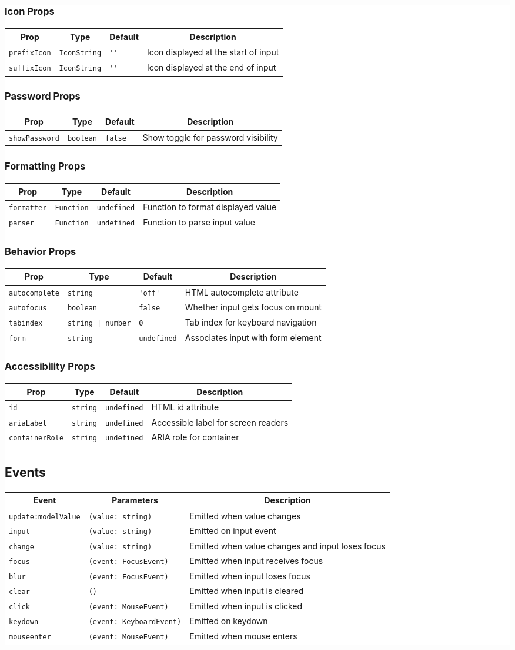 ### Icon Props

| Prop | Type | Default | Description |
|------|------|---------|-------------|
| `prefixIcon` | `IconString` | `''` | Icon displayed at the start of input |
| `suffixIcon` | `IconString` | `''` | Icon displayed at the end of input |

### Password Props

| Prop | Type | Default | Description |
|------|------|---------|-------------|
| `showPassword` | `boolean` | `false` | Show toggle for password visibility |

### Formatting Props

| Prop | Type | Default | Description |
|------|------|---------|-------------|
| `formatter` | `Function` | `undefined` | Function to format displayed value |
| `parser` | `Function` | `undefined` | Function to parse input value |

### Behavior Props

| Prop | Type | Default | Description |
|------|------|---------|-------------|
| `autocomplete` | `string` | `'off'` | HTML autocomplete attribute |
| `autofocus` | `boolean` | `false` | Whether input gets focus on mount |
| `tabindex` | `string \| number` | `0` | Tab index for keyboard navigation |
| `form` | `string` | `undefined` | Associates input with form element |

### Accessibility Props

| Prop | Type | Default | Description |
|------|------|---------|-------------|
| `id` | `string` | `undefined` | HTML id attribute |
| `ariaLabel` | `string` | `undefined` | Accessible label for screen readers |
| `containerRole` | `string` | `undefined` | ARIA role for container |

## Events

| Event | Parameters | Description |
|-------|------------|-------------|
| `update:modelValue` | `(value: string)` | Emitted when value changes |
| `input` | `(value: string)` | Emitted on input event |
| `change` | `(value: string)` | Emitted when value changes and input loses focus |
| `focus` | `(event: FocusEvent)` | Emitted when input receives focus |
| `blur` | `(event: FocusEvent)` | Emitted when input loses focus |
| `clear` | `()` | Emitted when input is cleared |
| `click` | `(event: MouseEvent)` | Emitted when input is clicked |
| `keydown` | `(event: KeyboardEvent)` | Emitted on keydown |
| `mouseenter` | `(event: MouseEvent)` | Emitted when mouse enters |